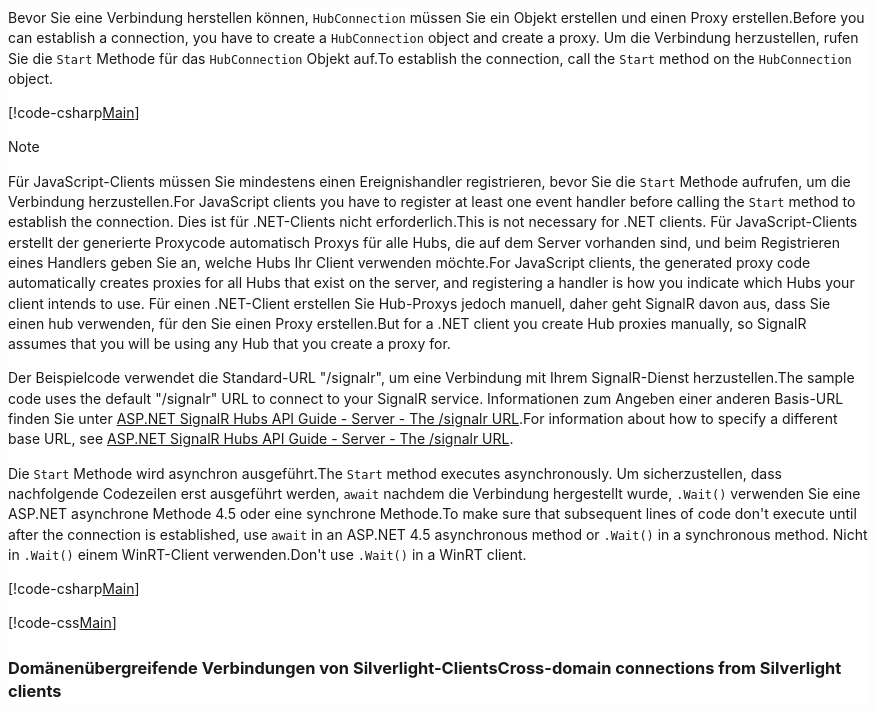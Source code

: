 <span data-ttu-id="3a0f5-159">Bevor Sie eine Verbindung herstellen können, `HubConnection` müssen Sie ein Objekt erstellen und einen Proxy erstellen.</span><span class="sxs-lookup"><span data-stu-id="3a0f5-159">Before you can establish a connection, you have to create a `HubConnection` object and create a proxy.</span></span> <span data-ttu-id="3a0f5-160">Um die Verbindung herzustellen, rufen Sie die `Start` Methode für das `HubConnection` Objekt auf.</span><span class="sxs-lookup"><span data-stu-id="3a0f5-160">To establish the connection, call the `Start` method on the `HubConnection` object.</span></span>

[!code-csharp[Main](hubs-api-guide-net-client/samples/sample1.cs?highlight=1,5)]

> [!NOTE]
> <span data-ttu-id="3a0f5-161">Für JavaScript-Clients müssen Sie mindestens einen Ereignishandler registrieren, bevor Sie die `Start` Methode aufrufen, um die Verbindung herzustellen.</span><span class="sxs-lookup"><span data-stu-id="3a0f5-161">For JavaScript clients you have to register at least one event handler before calling the `Start` method to establish the connection.</span></span> <span data-ttu-id="3a0f5-162">Dies ist für .NET-Clients nicht erforderlich.</span><span class="sxs-lookup"><span data-stu-id="3a0f5-162">This is not necessary for .NET clients.</span></span> <span data-ttu-id="3a0f5-163">Für JavaScript-Clients erstellt der generierte Proxycode automatisch Proxys für alle Hubs, die auf dem Server vorhanden sind, und beim Registrieren eines Handlers geben Sie an, welche Hubs Ihr Client verwenden möchte.</span><span class="sxs-lookup"><span data-stu-id="3a0f5-163">For JavaScript clients, the generated proxy code automatically creates proxies for all Hubs that exist on the server, and registering a handler is how you indicate which Hubs your client intends to use.</span></span> <span data-ttu-id="3a0f5-164">Für einen .NET-Client erstellen Sie Hub-Proxys jedoch manuell, daher geht SignalR davon aus, dass Sie einen hub verwenden, für den Sie einen Proxy erstellen.</span><span class="sxs-lookup"><span data-stu-id="3a0f5-164">But for a .NET client you create Hub proxies manually, so SignalR assumes that you will be using any Hub that you create a proxy for.</span></span>

<span data-ttu-id="3a0f5-165">Der Beispielcode verwendet die Standard-URL "/signalr", um eine Verbindung mit Ihrem SignalR-Dienst herzustellen.</span><span class="sxs-lookup"><span data-stu-id="3a0f5-165">The sample code uses the default "/signalr" URL to connect to your SignalR service.</span></span> <span data-ttu-id="3a0f5-166">Informationen zum Angeben einer anderen Basis-URL finden Sie unter [ASP.NET SignalR Hubs API Guide - Server - The /signalr URL](hubs-api-guide-server.md#signalrurl).</span><span class="sxs-lookup"><span data-stu-id="3a0f5-166">For information about how to specify a different base URL, see [ASP.NET SignalR Hubs API Guide - Server - The /signalr URL](hubs-api-guide-server.md#signalrurl).</span></span>

<span data-ttu-id="3a0f5-167">Die `Start` Methode wird asynchron ausgeführt.</span><span class="sxs-lookup"><span data-stu-id="3a0f5-167">The `Start` method executes asynchronously.</span></span> <span data-ttu-id="3a0f5-168">Um sicherzustellen, dass nachfolgende Codezeilen erst ausgeführt werden, `await` nachdem die Verbindung hergestellt wurde, `.Wait()` verwenden Sie eine ASP.NET asynchrone Methode 4.5 oder eine synchrone Methode.</span><span class="sxs-lookup"><span data-stu-id="3a0f5-168">To make sure that subsequent lines of code don't execute until after the connection is established, use `await` in an ASP.NET 4.5 asynchronous method or `.Wait()` in a synchronous method.</span></span> <span data-ttu-id="3a0f5-169">Nicht in `.Wait()` einem WinRT-Client verwenden.</span><span class="sxs-lookup"><span data-stu-id="3a0f5-169">Don't use `.Wait()` in a WinRT client.</span></span>

[!code-csharp[Main](hubs-api-guide-net-client/samples/sample2.cs?highlight=1)]

[!code-css[Main](hubs-api-guide-net-client/samples/sample3.css?highlight=1)]

<a id="slcrossdomain"></a>

### <a name="cross-domain-connections-from-silverlight-clients"></a><span data-ttu-id="3a0f5-170">Domänenübergreifende Verbindungen von Silverlight-Clients</span><span class="sxs-lookup"><span data-stu-id="3a0f5-170">Cross-domain connections from Silverlight clients</span></span>
